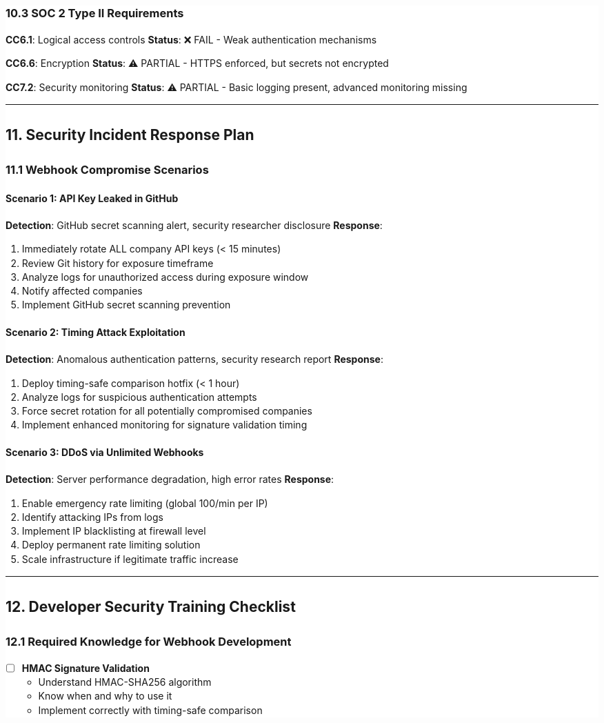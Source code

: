 ### 10.3 SOC 2 Type II Requirements

**CC6.1**: Logical access controls
**Status**: ❌ FAIL - Weak authentication mechanisms

**CC6.6**: Encryption
**Status**: ⚠️ PARTIAL - HTTPS enforced, but secrets not encrypted

**CC7.2**: Security monitoring
**Status**: ⚠️ PARTIAL - Basic logging present, advanced monitoring missing

---

## 11. Security Incident Response Plan

### 11.1 Webhook Compromise Scenarios

#### Scenario 1: API Key Leaked in GitHub
**Detection**: GitHub secret scanning alert, security researcher disclosure
**Response**:
1. Immediately rotate ALL company API keys (< 15 minutes)
2. Review Git history for exposure timeframe
3. Analyze logs for unauthorized access during exposure window
4. Notify affected companies
5. Implement GitHub secret scanning prevention

#### Scenario 2: Timing Attack Exploitation
**Detection**: Anomalous authentication patterns, security research report
**Response**:
1. Deploy timing-safe comparison hotfix (< 1 hour)
2. Analyze logs for suspicious authentication attempts
3. Force secret rotation for all potentially compromised companies
4. Implement enhanced monitoring for signature validation timing

#### Scenario 3: DDoS via Unlimited Webhooks
**Detection**: Server performance degradation, high error rates
**Response**:
1. Enable emergency rate limiting (global 100/min per IP)
2. Identify attacking IPs from logs
3. Implement IP blacklisting at firewall level
4. Deploy permanent rate limiting solution
5. Scale infrastructure if legitimate traffic increase

---

## 12. Developer Security Training Checklist

### 12.1 Required Knowledge for Webhook Development

- [ ] **HMAC Signature Validation**
  - Understand HMAC-SHA256 algorithm
  - Know when and why to use it
  - Implement correctly with timing-safe comparison
